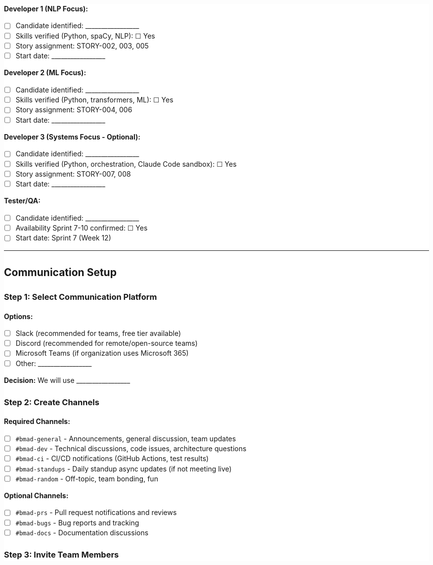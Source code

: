 **Developer 1 (NLP Focus):**
- [ ] Candidate identified: _________________
- [ ] Skills verified (Python, spaCy, NLP): ☐ Yes
- [ ] Story assignment: STORY-002, 003, 005
- [ ] Start date: _________________

**Developer 2 (ML Focus):**
- [ ] Candidate identified: _________________
- [ ] Skills verified (Python, transformers, ML): ☐ Yes
- [ ] Story assignment: STORY-004, 006
- [ ] Start date: _________________

**Developer 3 (Systems Focus - Optional):**
- [ ] Candidate identified: _________________
- [ ] Skills verified (Python, orchestration, Claude Code sandbox): ☐ Yes
- [ ] Story assignment: STORY-007, 008
- [ ] Start date: _________________

**Tester/QA:**
- [ ] Candidate identified: _________________
- [ ] Availability Sprint 7-10 confirmed: ☐ Yes
- [ ] Start date: Sprint 7 (Week 12)

---

## Communication Setup

### Step 1: Select Communication Platform

**Options:**
- ☐ Slack (recommended for teams, free tier available)
- ☐ Discord (recommended for remote/open-source teams)
- ☐ Microsoft Teams (if organization uses Microsoft 365)
- ☐ Other: _________________

**Decision:** We will use _________________

### Step 2: Create Channels

**Required Channels:**
- [ ] `#bmad-general` - Announcements, general discussion, team updates
- [ ] `#bmad-dev` - Technical discussions, code issues, architecture questions
- [ ] `#bmad-ci` - CI/CD notifications (GitHub Actions, test results)
- [ ] `#bmad-standups` - Daily standup async updates (if not meeting live)
- [ ] `#bmad-random` - Off-topic, team bonding, fun

**Optional Channels:**
- [ ] `#bmad-prs` - Pull request notifications and reviews
- [ ] `#bmad-bugs` - Bug reports and tracking
- [ ] `#bmad-docs` - Documentation discussions

### Step 3: Invite Team Members
